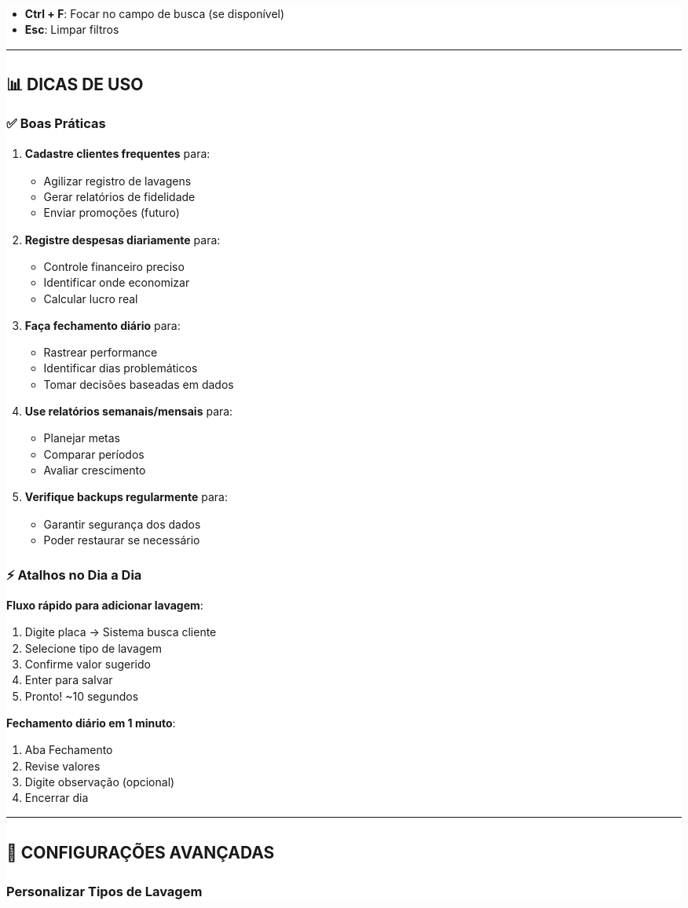 - **Ctrl + F**: Focar no campo de busca (se disponível)
- **Esc**: Limpar filtros

---

## 📊 DICAS DE USO

### ✅ Boas Práticas

1. **Cadastre clientes frequentes** para:
   - Agilizar registro de lavagens
   - Gerar relatórios de fidelidade
   - Enviar promoções (futuro)

2. **Registre despesas diariamente** para:
   - Controle financeiro preciso
   - Identificar onde economizar
   - Calcular lucro real

3. **Faça fechamento diário** para:
   - Rastrear performance
   - Identificar dias problemáticos
   - Tomar decisões baseadas em dados

4. **Use relatórios semanais/mensais** para:
   - Planejar metas
   - Comparar períodos
   - Avaliar crescimento

5. **Verifique backups regularmente** para:
   - Garantir segurança dos dados
   - Poder restaurar se necessário

### ⚡ Atalhos no Dia a Dia

**Fluxo rápido para adicionar lavagem**:
1. Digite placa → Sistema busca cliente
2. Selecione tipo de lavagem
3. Confirme valor sugerido
4. Enter para salvar
5. Pronto! ~10 segundos

**Fechamento diário em 1 minuto**:
1. Aba Fechamento
2. Revise valores
3. Digite observação (opcional)
4. Encerrar dia

---

## 🔧 CONFIGURAÇÕES AVANÇADAS

### Personalizar Tipos de Lavagem
